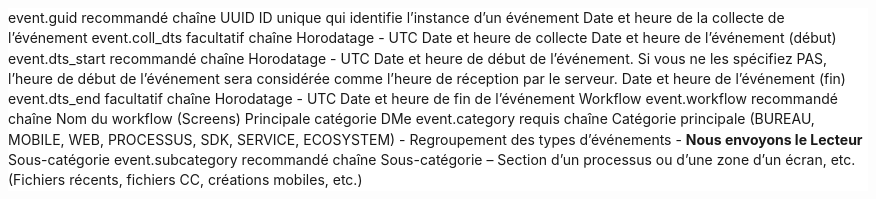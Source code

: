    <td>event.guid</td> 
   <td>recommandé</td> 
   <td>chaîne</td> 
   <td>UUID</td> 
   <td>ID unique qui identifie l’instance d’un événement</td> 
  </tr>
  <tr>
   <td> </td> 
   <td>Date et heure de la collecte de l’événement</td> 
   <td>event.coll_dts</td> 
   <td>facultatif</td> 
   <td>chaîne</td> 
   <td>Horodatage - UTC</td> 
   <td>Date et heure de collecte</td> 
  </tr>
  <tr>
   <td> </td> 
   <td>Date et heure de l’événement (début)</td> 
   <td>event.dts_start</td> 
   <td>recommandé</td> 
   <td>chaîne</td> 
   <td>Horodatage - UTC</td> 
   <td>Date et heure de début de l’événement. Si vous ne les spécifiez PAS, l’heure de début de l’événement sera considérée comme l’heure de réception par le serveur.</td> 
  </tr>
  <tr>
   <td> </td> 
   <td>Date et heure de l’événement (fin)</td> 
   <td>event.dts_end</td> 
   <td>facultatif</td> 
   <td>chaîne</td> 
   <td>Horodatage - UTC</td> 
   <td>Date et heure de fin de l’événement</td> 
  </tr>
  <tr>
   <td> </td> 
   <td>Workflow</td> 
   <td>event.workflow</td> 
   <td>recommandé</td> 
   <td>chaîne</td> 
   <td> </td> 
   <td>Nom du workflow (Screens)</td> 
  </tr>
  <tr>
   <td> </td> 
   <td>Principale catégorie DMe</td> 
   <td>event.category</td> 
   <td>requis</td> 
   <td>chaîne</td> 
   <td> </td> 
   <td>Catégorie principale (BUREAU, MOBILE, WEB, PROCESSUS, SDK, SERVICE, ECOSYSTEM) - Regroupement des types d’événements - <strong>Nous envoyons le Lecteur</strong></td> 
  </tr>
  <tr>
   <td> </td> 
   <td>Sous-catégorie</td> 
   <td>event.subcategory</td> 
   <td>recommandé</td> 
   <td>chaîne</td> 
   <td> </td> 
   <td>Sous-catégorie – Section d’un processus ou d’une zone d’un écran, etc. (Fichiers récents, fichiers CC, créations mobiles, etc.)</td> 
  </tr>
  <tr>